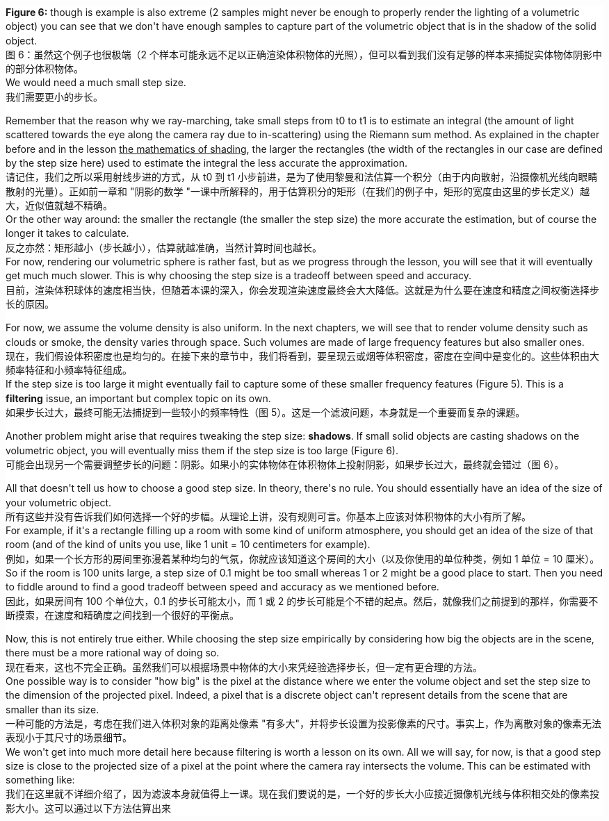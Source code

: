 **Figure 6:** though is example is also extreme (2 samples might never be enough to properly render the lighting of a volumetric object) you can see that we don't have enough samples to capture part of the volumetric object that is in the shadow of the solid object.  
图 6：虽然这个例子也很极端（2 个样本可能永远不足以正确渲染体积物体的光照），但可以看到我们没有足够的样本来捕捉实体物体阴影中的部分体积物体。  
We would need a much small step size.  
我们需要更小的步长。

Remember that the reason why we ray-marching, take small steps from t0 to t1 is to estimate an integral (the amount of light scattered towards the eye along the camera ray due to in-scattering) using the Riemann sum method. As explained in the chapter before and in the lesson [the mathematics of shading](https://www.scratchapixel.com/lessons/mathematics-physics-for-computer-graphics/mathematics-of-shading/mathematics-of-shading.html), the larger the rectangles (the width of the rectangles in our case are defined by the step size here) used to estimate the integral the less accurate the approximation.  
请记住，我们之所以采用射线步进的方式，从 t0 到 t1 小步前进，是为了使用黎曼和法估算一个积分（由于内向散射，沿摄像机光线向眼睛散射的光量）。正如前一章和 "阴影的数学 "一课中所解释的，用于估算积分的矩形（在我们的例子中，矩形的宽度由这里的步长定义）越大，近似值就越不精确。  
Or the other way around: the smaller the rectangle (the smaller the step size) the more accurate the estimation, but of course the longer it takes to calculate.  
反之亦然：矩形越小（步长越小），估算就越准确，当然计算时间也越长。  
For now, rendering our volumetric sphere is rather fast, but as we progress through the lesson, you will see that it will eventually get much much slower. This is why choosing the step size is a tradeoff between speed and accuracy.  
目前，渲染体积球体的速度相当快，但随着本课的深入，你会发现渲染速度最终会大大降低。这就是为什么要在速度和精度之间权衡选择步长的原因。

For now, we assume the volume density is also uniform. In the next chapters, we will see that to render volume density such as clouds or smoke, the density varies through space. Such volumes are made of large frequency features but also smaller ones.  
现在，我们假设体积密度也是均匀的。在接下来的章节中，我们将看到，要呈现云或烟等体积密度，密度在空间中是变化的。这些体积由大频率特征和小频率特征组成。  
If the step size is too large it might eventually fail to capture some of these smaller frequency features (Figure 5). This is a **filtering** issue, an important but complex topic on its own.  
如果步长过大，最终可能无法捕捉到一些较小的频率特性（图 5）。这是一个滤波问题，本身就是一个重要而复杂的课题。

Another problem might arise that requires tweaking the step size: **shadows**. If small solid objects are casting shadows on the volumetric object, you will eventually miss them if the step size is too large (Figure 6).  
可能会出现另一个需要调整步长的问题：阴影。如果小的实体物体在体积物体上投射阴影，如果步长过大，最终就会错过（图 6）。

All that doesn't tell us how to choose a good step size. In theory, there's no rule. You should essentially have an idea of the size of your volumetric object.  
所有这些并没有告诉我们如何选择一个好的步幅。从理论上讲，没有规则可言。你基本上应该对体积物体的大小有所了解。  
For example, if it's a rectangle filling up a room with some kind of uniform atmosphere, you should get an idea of the size of that room (and of the kind of units you use, like 1 unit = 10 centimeters for example).  
例如，如果一个长方形的房间里弥漫着某种均匀的气氛，你就应该知道这个房间的大小（以及你使用的单位种类，例如 1 单位 = 10 厘米）。  
So if the room is 100 units large, a step size of 0.1 might be too small whereas 1 or 2 might be a good place to start. Then you need to fiddle around to find a good tradeoff between speed and accuracy as we mentioned before.  
因此，如果房间有 100 个单位大，0.1 的步长可能太小，而 1 或 2 的步长可能是个不错的起点。然后，就像我们之前提到的那样，你需要不断摸索，在速度和精确度之间找到一个很好的平衡点。

Now, this is not entirely true either. While choosing the step size empirically by considering how big the objects are in the scene, there must be a more rational way of doing so.  
现在看来，这也不完全正确。虽然我们可以根据场景中物体的大小来凭经验选择步长，但一定有更合理的方法。  
One possible way is to consider "how big" is the pixel at the distance where we enter the volume object and set the step size to the dimension of the projected pixel. Indeed, a pixel that is a discrete object can't represent details from the scene that are smaller than its size.  
一种可能的方法是，考虑在我们进入体积对象的距离处像素 "有多大"，并将步长设置为投影像素的尺寸。事实上，作为离散对象的像素无法表现小于其尺寸的场景细节。  
We won't get into much more detail here because filtering is worth a lesson on its own. All we will say, for now, is that a good step size is close to the projected size of a pixel at the point where the camera ray intersects the volume. This can be estimated with something like:  
我们在这里就不详细介绍了，因为滤波本身就值得上一课。现在我们要说的是，一个好的步长大小应接近摄像机光线与体积相交处的像素投影大小。这可以通过以下方法估算出来
